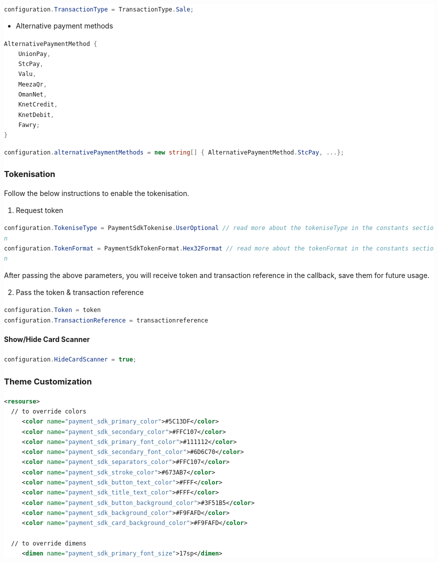 ```cs
configuration.TransactionType = TransactionType.Sale;
```

* Alternative payment methods

```cs
AlternativePaymentMethod {
    UnionPay, 
    StcPay, 
    Valu, 
    MeezaQr, 
    OmanNet, 
    KnetCredit, 
    KnetDebit, 
    Fawry;
}
```

```cs
configuration.alternativePaymentMethods = new string[] { AlternativePaymentMethod.StcPay, ...};
```
### Tokenisation
Follow the below instructions to enable the tokenisation.

1. Request token

```cs
configuration.TokeniseType = PaymentSdkTokenise.UserOptional // read more about the tokeniseType in the constants section 
configuration.TokenFormat = PaymentSdkTokenFormat.Hex32Format // read more about the tokenFormat in the constants section  

```
After passing the above parameters, you will receive token and transaction reference in the callback, save them for future usage.

2. Pass the token & transaction reference

```cs
configuration.Token = token
configuration.TransactionReference = transactionreference
```

#### Show/Hide Card Scanner

```cs
configuration.HideCardScanner = true;
```

### Theme Customization

````xml
<resourse>
  // to override colors
     <color name="payment_sdk_primary_color">#5C13DF</color>
     <color name="payment_sdk_secondary_color">#FFC107</color>
     <color name="payment_sdk_primary_font_color">#111112</color>
     <color name="payment_sdk_secondary_font_color">#6D6C70</color>
     <color name="payment_sdk_separators_color">#FFC107</color>
     <color name="payment_sdk_stroke_color">#673AB7</color>
     <color name="payment_sdk_button_text_color">#FFF</color>
     <color name="payment_sdk_title_text_color">#FFF</color>
     <color name="payment_sdk_button_background_color">#3F51B5</color>
     <color name="payment_sdk_background_color">#F9FAFD</color>
     <color name="payment_sdk_card_background_color">#F9FAFD</color> 
   
  // to override dimens
     <dimen name="payment_sdk_primary_font_size">17sp</dimen>
````